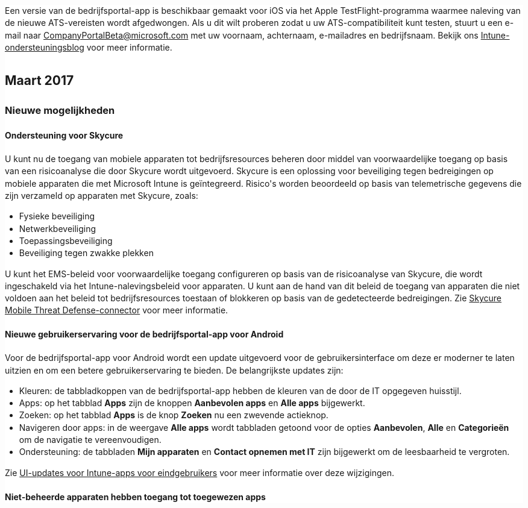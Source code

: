 Een versie van de bedrijfsportal-app is beschikbaar gemaakt voor iOS via het Apple TestFlight-programma waarmee naleving van de nieuwe ATS-vereisten wordt afgedwongen. Als u dit wilt proberen zodat u uw ATS-compatibiliteit kunt testen, stuurt u een e-mail naar <a href="mailto:CompanyPortalBeta@microsoft.com?subject=Register to TestFlight ATS Company Portal app"> CompanyPortalBeta@microsoft.com </a> met uw voornaam, achternaam, e-mailadres en bedrijfsnaam. Bekijk ons [Intune-ondersteuningsblog](https://aka.ms/compportalats) voor meer informatie.

## <a name="march-2017"></a>Maart 2017

### <a name="new-capabilities"></a>Nieuwe mogelijkheden

#### <a name="support-for-skycure"></a>Ondersteuning voor Skycure

U kunt nu de toegang van mobiele apparaten tot bedrijfsresources beheren door middel van voorwaardelijke toegang op basis van een risicoanalyse die door Skycure wordt uitgevoerd. Skycure is een oplossing voor beveiliging tegen bedreigingen op mobiele apparaten die met Microsoft Intune is geïntegreerd. Risico's worden beoordeeld op basis van telemetrische gegevens die zijn verzameld op apparaten met Skycure, zoals:

- Fysieke beveiliging
- Netwerkbeveiliging
- Toepassingsbeveiliging
- Beveiliging tegen zwakke plekken

U kunt het EMS-beleid voor voorwaardelijke toegang configureren op basis van de risicoanalyse van Skycure, die wordt ingeschakeld via het Intune-nalevingsbeleid voor apparaten. U kunt aan de hand van dit beleid de toegang van apparaten die niet voldoen aan het beleid tot bedrijfsresources toestaan of blokkeren op basis van de gedetecteerde bedreigingen. Zie [Skycure Mobile Threat Defense-connector](/intune-classic/deploy-use/skycure-mobile-threat-defense-connector) voor meer informatie.

#### <a name="new-user-experience-for-the-company-portal-app-for-android---621622--"></a>Nieuwe gebruikerservaring voor de bedrijfsportal-app voor Android 

Voor de bedrijfsportal-app voor Android wordt een update uitgevoerd voor de gebruikersinterface om deze er moderner te laten uitzien en om een betere gebruikerservaring te bieden. De belangrijkste updates zijn:

- Kleuren: de tabbladkoppen van de bedrijfsportal-app hebben de kleuren van de door de IT opgegeven huisstijl.
- Apps: op het tabblad **Apps** zijn de knoppen **Aanbevolen apps** en **Alle apps** bijgewerkt.
- Zoeken: op het tabblad **Apps** is de knop **Zoeken** nu een zwevende actieknop.
- Navigeren door apps: in de weergave **Alle apps** wordt tabbladen getoond voor de opties **Aanbevolen**, **Alle** en **Categorieën** om de navigatie te vereenvoudigen.
- Ondersteuning: de tabbladen **Mijn apparaten** en **Contact opnemen met IT** zijn bijgewerkt om de leesbaarheid te vergroten.

Zie [UI-updates voor Intune-apps voor eindgebruikers](/intune/whats-new-app-ui) voor meer informatie over deze wijzigingen.

#### <a name="non-managed-devices-can-access-assigned-apps---664691--"></a>Niet-beheerde apparaten hebben toegang tot toegewezen apps 
